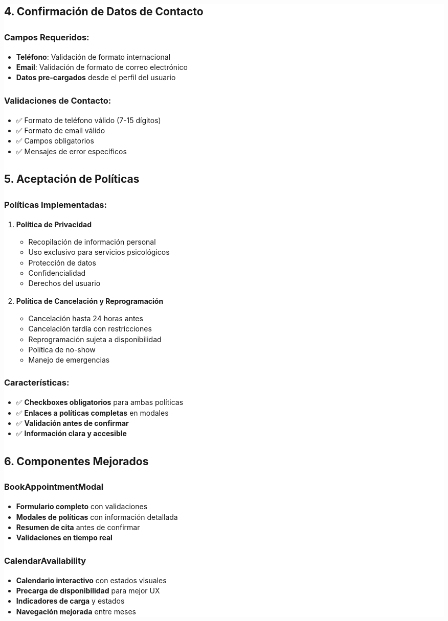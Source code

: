## 4. Confirmación de Datos de Contacto

### Campos Requeridos:
- **Teléfono**: Validación de formato internacional
- **Email**: Validación de formato de correo electrónico
- **Datos pre-cargados** desde el perfil del usuario

### Validaciones de Contacto:
- ✅ Formato de teléfono válido (7-15 dígitos)
- ✅ Formato de email válido
- ✅ Campos obligatorios
- ✅ Mensajes de error específicos

## 5. Aceptación de Políticas

### Políticas Implementadas:
1. **Política de Privacidad**
   - Recopilación de información personal
   - Uso exclusivo para servicios psicológicos
   - Protección de datos
   - Confidencialidad
   - Derechos del usuario

2. **Política de Cancelación y Reprogramación**
   - Cancelación hasta 24 horas antes
   - Cancelación tardía con restricciones
   - Reprogramación sujeta a disponibilidad
   - Política de no-show
   - Manejo de emergencias

### Características:
- ✅ **Checkboxes obligatorios** para ambas políticas
- ✅ **Enlaces a políticas completas** en modales
- ✅ **Validación antes de confirmar**
- ✅ **Información clara y accesible**

## 6. Componentes Mejorados

### BookAppointmentModal
- **Formulario completo** con validaciones
- **Modales de políticas** con información detallada
- **Resumen de cita** antes de confirmar
- **Validaciones en tiempo real**

### CalendarAvailability
- **Calendario interactivo** con estados visuales
- **Precarga de disponibilidad** para mejor UX
- **Indicadores de carga** y estados
- **Navegación mejorada** entre meses
